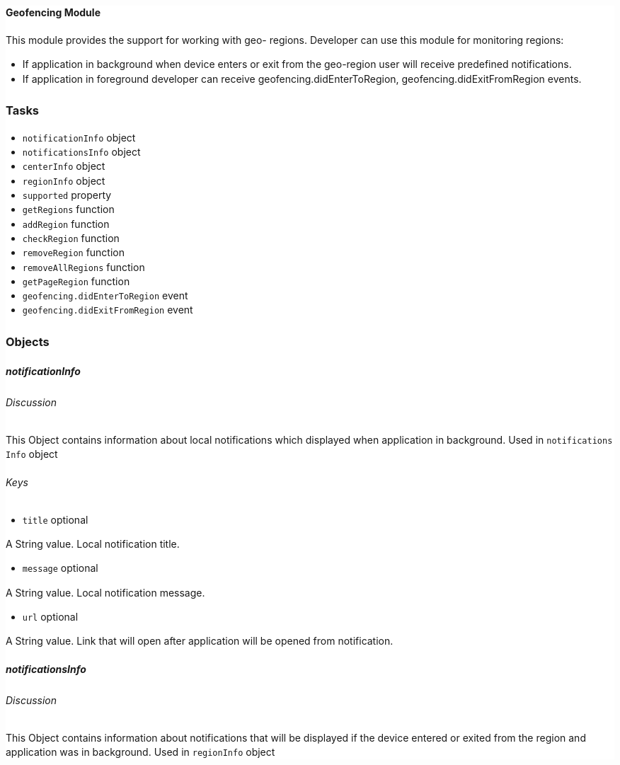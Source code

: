 #### Geofencing Module

This module provides the support for working with geo- regions. Developer can use
this module for monitoring regions:

  * If application in background when device enters or exit from the geo-region user will receive predefined notifications.
  * If application in foreground developer can receive geofencing.didEnterToRegion, geofencing.didExitFromRegion events.

### Tasks

  * `notificationInfo` object
  * `notificationsInfo` object
  * `centerInfo` object
  * `regionInfo` object
  * `supported` property
  * `getRegions` function
  * `addRegion` function
  * `checkRegion` function
  * `removeRegion` function
  * `removeAllRegions` function
  * `getPageRegion` function
  * `geofencing.didEnterToRegion` event
  * `geofencing.didExitFromRegion` event

### Objects

##### notificationInfo

###### Discussion

This Object contains information about local notifications which displayed when application in background.
Used in `notificationsInfo` object

###### Keys

  * `title` optional

A String value. Local notification title.

  * `message` optional

A String value. Local notification message.

  * `url` optional

A String value. Link that will open after application will be opened from
notification.

##### notificationsInfo

###### Discussion

This Object contains information about notifications that will be displayed if
the device entered or exited from the region and application was in background.
Used in `regionInfo` object
